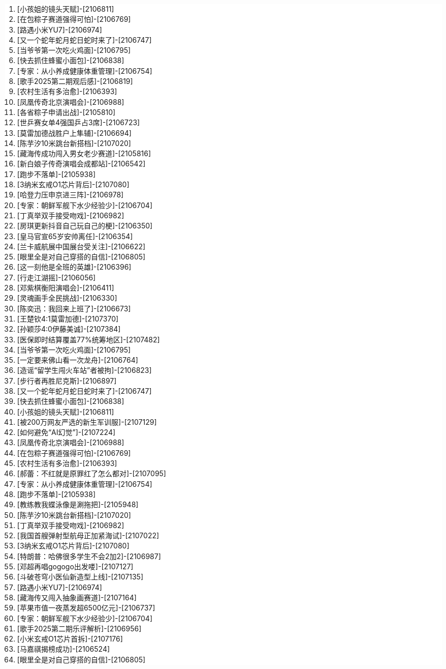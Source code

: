 1. [小孩姐的镜头天赋]-[2106811]
1. [在包粽子赛道强得可怕]-[2106769]
1. [路遇小米YU7]-[2106974]
1. [又一个蛇年蛇月蛇日蛇时来了]-[2106747]
1. [当爷爷第一次吃火鸡面]-[2106795]
1. [快去抓住蜂蜜小面包]-[2106838]
1. [专家：从小养成健康体重管理]-[2106754]
1. [歌手2025第二期观后感]-[2106819]
1. [农村生活有多治愈]-[2106393]
1. [凤凰传奇北京演唱会]-[2106988]
1. [各省粽子申请出战]-[2105810]
1. [世乒赛女单4强国乒占3席]-[2106723]
1. [莫雷加德战胜户上隼辅]-[2106694]
1. [陈芋汐10米跳台新搭档]-[2107020]
1. [藏海传成功闯入男女老少赛道]-[2105816]
1. [新白娘子传奇演唱会成都站]-[2106542]
1. [跑步不落单]-[2105938]
1. [3纳米玄戒O1芯片背后]-[2107080]
1. [哈登力压申京进三阵]-[2106978]
1. [专家：朝鲜军舰下水少经验少]-[2106704]
1. [丁真举双手接受吻戏]-[2106982]
1. [房琪更新抖音自己玩自己的梗]-[2106350]
1. [皇马官宣65岁安帅离任]-[2106354]
1. [兰卡威航展中国展台受关注]-[2106622]
1. [眼里全是对自己穿搭的自信]-[2106805]
1. [这一刻他是全班的英雄]-[2106396]
1. [行走江湖摇]-[2106056]
1. [邓紫棋衡阳演唱会]-[2106411]
1. [灵魂画手全民挑战]-[2106330]
1. [陈奕迅：我回来上班了]-[2106673]
1. [王楚钦4:1莫雷加德]-[2107370]
1. [孙颖莎4:0伊藤美诚]-[2107384]
1. [医保即时结算覆盖77%统筹地区]-[2107482]
1. [当爷爷第一次吃火鸡面]-[2106795]
1. [一定要来佛山看一次龙舟]-[2106764]
1. [造谣“留学生闯火车站”者被拘]-[2106823]
1. [步行者再胜尼克斯]-[2106897]
1. [又一个蛇年蛇月蛇日蛇时来了]-[2106747]
1. [快去抓住蜂蜜小面包]-[2106838]
1. [小孩姐的镜头天赋]-[2106811]
1. [被200万网友严选的新生军训服]-[2107129]
1. [如何避免“AI幻觉”]-[2107224]
1. [凤凰传奇北京演唱会]-[2106988]
1. [在包粽子赛道强得可怕]-[2106769]
1. [农村生活有多治愈]-[2106393]
1. [郝蕾：不红就是原罪红了怎么都对]-[2107095]
1. [专家：从小养成健康体重管理]-[2106754]
1. [跑步不落单]-[2105938]
1. [教练教我蝶泳像是涮拖把]-[2105948]
1. [陈芋汐10米跳台新搭档]-[2107020]
1. [丁真举双手接受吻戏]-[2106982]
1. [我国首艘弹射型航母正加紧海试]-[2107022]
1. [3纳米玄戒O1芯片背后]-[2107080]
1. [特朗普：哈佛很多学生不会2加2]-[2106987]
1. [邓超再唱gogogo出发喽]-[2107127]
1. [斗破苍穹小医仙新造型上线]-[2107135]
1. [路遇小米YU7]-[2106974]
1. [藏海传又闯入抽象画赛道]-[2107164]
1. [苹果市值一夜蒸发超6500亿元]-[2106737]
1. [专家：朝鲜军舰下水少经验少]-[2106704]
1. [歌手2025第二期乐评解析]-[2106956]
1. [小米玄戒O1芯片首拆]-[2107176]
1. [马嘉祺揭榜成功]-[2106524]
1. [眼里全是对自己穿搭的自信]-[2106805]